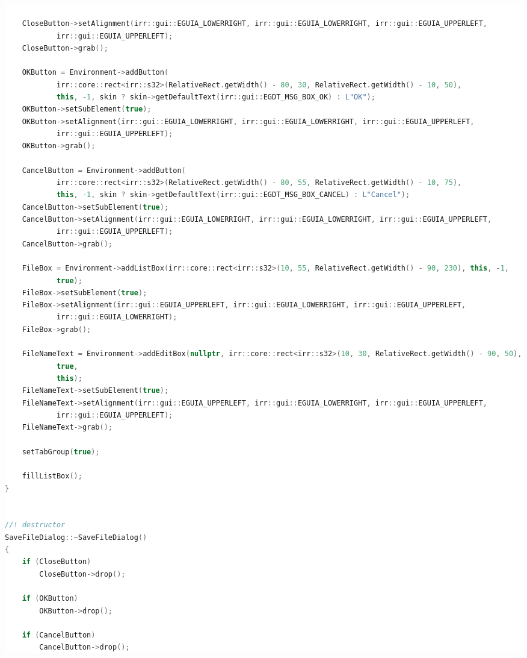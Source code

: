 ```cpp

    CloseButton->setAlignment(irr::gui::EGUIA_LOWERRIGHT, irr::gui::EGUIA_LOWERRIGHT, irr::gui::EGUIA_UPPERLEFT,
            irr::gui::EGUIA_UPPERLEFT);
    CloseButton->grab();

    OKButton = Environment->addButton(
            irr::core::rect<irr::s32>(RelativeRect.getWidth() - 80, 30, RelativeRect.getWidth() - 10, 50),
            this, -1, skin ? skin->getDefaultText(irr::gui::EGDT_MSG_BOX_OK) : L"OK");
    OKButton->setSubElement(true);
    OKButton->setAlignment(irr::gui::EGUIA_LOWERRIGHT, irr::gui::EGUIA_LOWERRIGHT, irr::gui::EGUIA_UPPERLEFT,
            irr::gui::EGUIA_UPPERLEFT);
    OKButton->grab();

    CancelButton = Environment->addButton(
            irr::core::rect<irr::s32>(RelativeRect.getWidth() - 80, 55, RelativeRect.getWidth() - 10, 75),
            this, -1, skin ? skin->getDefaultText(irr::gui::EGDT_MSG_BOX_CANCEL) : L"Cancel");
    CancelButton->setSubElement(true);
    CancelButton->setAlignment(irr::gui::EGUIA_LOWERRIGHT, irr::gui::EGUIA_LOWERRIGHT, irr::gui::EGUIA_UPPERLEFT,
            irr::gui::EGUIA_UPPERLEFT);
    CancelButton->grab();

    FileBox = Environment->addListBox(irr::core::rect<irr::s32>(10, 55, RelativeRect.getWidth() - 90, 230), this, -1,
            true);
    FileBox->setSubElement(true);
    FileBox->setAlignment(irr::gui::EGUIA_UPPERLEFT, irr::gui::EGUIA_LOWERRIGHT, irr::gui::EGUIA_UPPERLEFT,
            irr::gui::EGUIA_LOWERRIGHT);
    FileBox->grab();

    FileNameText = Environment->addEditBox(nullptr, irr::core::rect<irr::s32>(10, 30, RelativeRect.getWidth() - 90, 50),
            true,
            this);
    FileNameText->setSubElement(true);
    FileNameText->setAlignment(irr::gui::EGUIA_UPPERLEFT, irr::gui::EGUIA_LOWERRIGHT, irr::gui::EGUIA_UPPERLEFT,
            irr::gui::EGUIA_UPPERLEFT);
    FileNameText->grab();

    setTabGroup(true);

    fillListBox();
}


//! destructor
SaveFileDialog::~SaveFileDialog()
{
    if (CloseButton)
        CloseButton->drop();

    if (OKButton)
        OKButton->drop();

    if (CancelButton)
        CancelButton->drop();

```